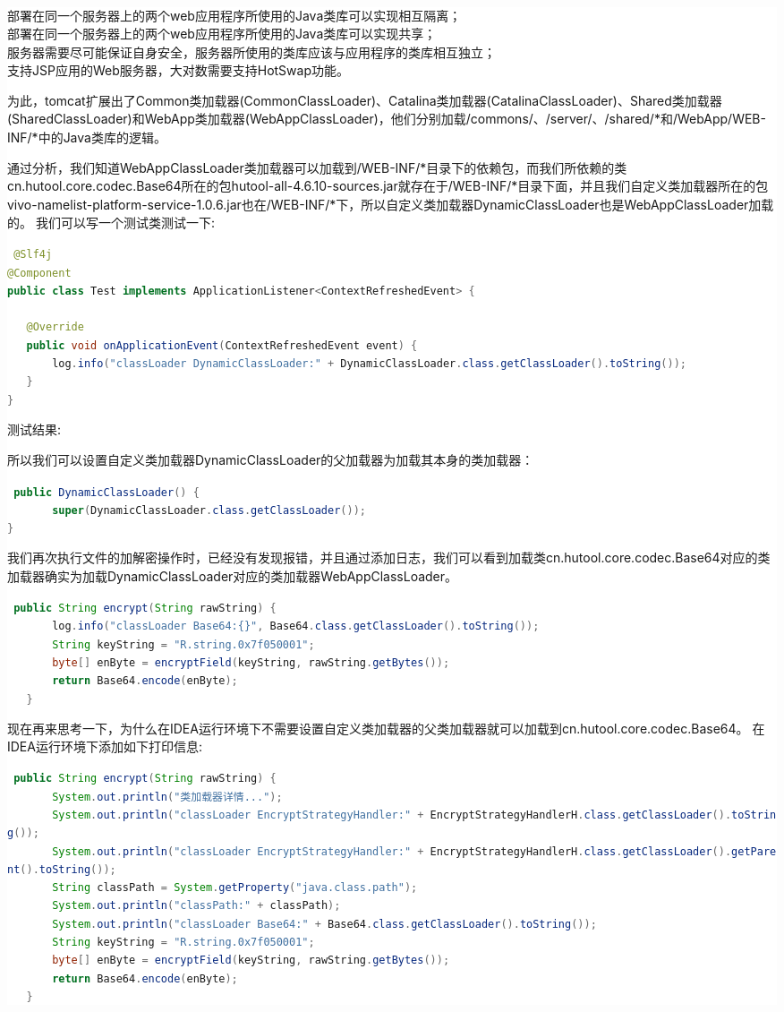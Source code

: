   部署在同一个服务器上的两个web应用程序所使用的Java类库可以实现相互隔离；  
  部署在同一个服务器上的两个web应用程序所使用的Java类库可以实现共享；  
  服务器需要尽可能保证自身安全，服务器所使用的类库应该与应用程序的类库相互独立；  
  支持JSP应用的Web服务器，大对数需要支持HotSwap功能。  
 
为此，tomcat扩展出了Common类加载器(CommonClassLoader)、Catalina类加载器(CatalinaClassLoader)、Shared类加载器(SharedClassLoader)和WebApp类加载器(WebAppClassLoader)，他们分别加载/commons/、/server/、/shared/*和/WebApp/WEB-INF/*中的Java类库的逻辑。 
 
通过分析，我们知道WebAppClassLoader类加载器可以加载到/WEB-INF/*目录下的依赖包，而我们所依赖的类cn.hutool.core.codec.Base64所在的包hutool-all-4.6.10-sources.jar就存在于/WEB-INF/*目录下面，并且我们自定义类加载器所在的包 vivo-namelist-platform-service-1.0.6.jar也在/WEB-INF/*下，所以自定义类加载器DynamicClassLoader也是WebAppClassLoader加载的。 
我们可以写一个测试类测试一下: 
 
 ```java 
  @Slf4j
@Component
public class Test implements ApplicationListener<ContextRefreshedEvent> {
 
    @Override
    public void onApplicationEvent(ContextRefreshedEvent event) {
        log.info("classLoader DynamicClassLoader:" + DynamicClassLoader.class.getClassLoader().toString());
    }
}

  ``` 
  
测试结果: 
 
所以我们可以设置自定义类加载器DynamicClassLoader的父加载器为加载其本身的类加载器： 
 
 ```java 
  public DynamicClassLoader() {
        super(DynamicClassLoader.class.getClassLoader());
}

  ``` 
  
我们再次执行文件的加解密操作时，已经没有发现报错，并且通过添加日志，我们可以看到加载类cn.hutool.core.codec.Base64对应的类加载器确实为加载DynamicClassLoader对应的类加载器WebAppClassLoader。 
 
 ```java 
  public String encrypt(String rawString) {
        log.info("classLoader Base64:{}", Base64.class.getClassLoader().toString());
        String keyString = "R.string.0x7f050001";
        byte[] enByte = encryptField(keyString, rawString.getBytes());
        return Base64.encode(enByte);
    }

  ``` 
  
 
现在再来思考一下，为什么在IDEA运行环境下不需要设置自定义类加载器的父类加载器就可以加载到cn.hutool.core.codec.Base64。 
在IDEA运行环境下添加如下打印信息: 
 
 ```java 
  public String encrypt(String rawString) {
        System.out.println("类加载器详情...");
        System.out.println("classLoader EncryptStrategyHandler:" + EncryptStrategyHandlerH.class.getClassLoader().toString());
        System.out.println("classLoader EncryptStrategyHandler:" + EncryptStrategyHandlerH.class.getClassLoader().getParent().toString());
        String classPath = System.getProperty("java.class.path");
        System.out.println("classPath:" + classPath);
        System.out.println("classLoader Base64:" + Base64.class.getClassLoader().toString());
        String keyString = "R.string.0x7f050001";
        byte[] enByte = encryptField(keyString, rawString.getBytes());
        return Base64.encode(enByte);
    }
 ```